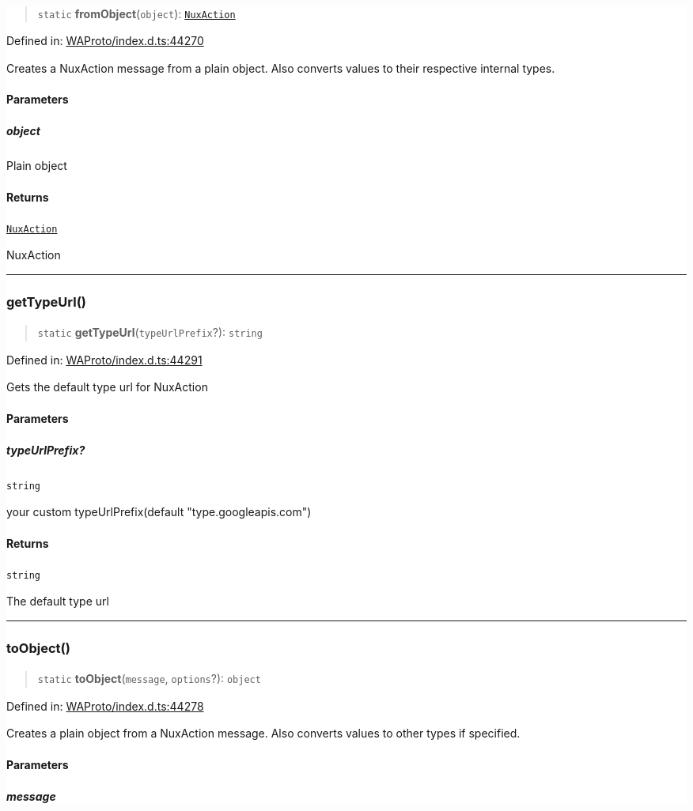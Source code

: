 > `static` **fromObject**(`object`): [`NuxAction`](NuxAction.md)

Defined in: [WAProto/index.d.ts:44270](https://github.com/Fokusdotid/Baileys/blob/f4c7971f59af0b012f8de667e7a21ae12f7bbf19/WAProto/index.d.ts#L44270)

Creates a NuxAction message from a plain object. Also converts values to their respective internal types.

#### Parameters

##### object

Plain object

#### Returns

[`NuxAction`](NuxAction.md)

NuxAction

***

### getTypeUrl()

> `static` **getTypeUrl**(`typeUrlPrefix`?): `string`

Defined in: [WAProto/index.d.ts:44291](https://github.com/Fokusdotid/Baileys/blob/f4c7971f59af0b012f8de667e7a21ae12f7bbf19/WAProto/index.d.ts#L44291)

Gets the default type url for NuxAction

#### Parameters

##### typeUrlPrefix?

`string`

your custom typeUrlPrefix(default "type.googleapis.com")

#### Returns

`string`

The default type url

***

### toObject()

> `static` **toObject**(`message`, `options`?): `object`

Defined in: [WAProto/index.d.ts:44278](https://github.com/Fokusdotid/Baileys/blob/f4c7971f59af0b012f8de667e7a21ae12f7bbf19/WAProto/index.d.ts#L44278)

Creates a plain object from a NuxAction message. Also converts values to other types if specified.

#### Parameters

##### message
